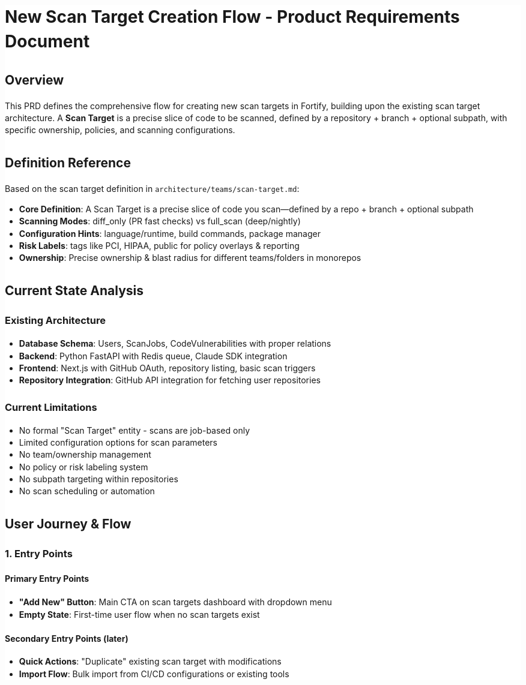 # New Scan Target Creation Flow - Product Requirements Document

## Overview

This PRD defines the comprehensive flow for creating new scan targets in Fortify, building upon the existing scan target architecture. A **Scan Target** is a precise slice of code to be scanned, defined by a repository + branch + optional subpath, with specific ownership, policies, and scanning configurations.

## Definition Reference

Based on the scan target definition in `architecture/teams/scan-target.md`:

- **Core Definition**: A Scan Target is a precise slice of code you scan—defined by a repo + branch + optional subpath
- **Scanning Modes**: diff_only (PR fast checks) vs full_scan (deep/nightly)
- **Configuration Hints**: language/runtime, build commands, package manager
- **Risk Labels**: tags like PCI, HIPAA, public for policy overlays & reporting
- **Ownership**: Precise ownership & blast radius for different teams/folders in monorepos

## Current State Analysis

### Existing Architecture
- **Database Schema**: Users, ScanJobs, CodeVulnerabilities with proper relations
- **Backend**: Python FastAPI with Redis queue, Claude SDK integration
- **Frontend**: Next.js with GitHub OAuth, repository listing, basic scan triggers
- **Repository Integration**: GitHub API integration for fetching user repositories

### Current Limitations
- No formal "Scan Target" entity - scans are job-based only
- Limited configuration options for scan parameters
- No team/ownership management
- No policy or risk labeling system
- No subpath targeting within repositories
- No scan scheduling or automation

## User Journey & Flow

### 1. Entry Points

#### Primary Entry Points
- **"Add New" Button**: Main CTA on scan targets dashboard with dropdown menu
- **Empty State**: First-time user flow when no scan targets exist

#### Secondary Entry Points (later)
- **Quick Actions**: "Duplicate" existing scan target with modifications
- **Import Flow**: Bulk import from CI/CD configurations or existing tools
